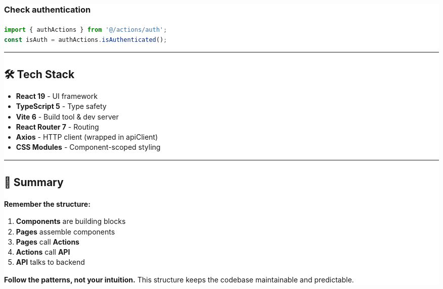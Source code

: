 ### Check authentication
```typescript
import { authActions } from '@/actions/auth';
const isAuth = authActions.isAuthenticated();
```

---

## 🛠 Tech Stack

- **React 19** - UI framework
- **TypeScript 5** - Type safety
- **Vite 6** - Build tool & dev server
- **React Router 7** - Routing
- **Axios** - HTTP client (wrapped in apiClient)
- **CSS Modules** - Component-scoped styling

---

## 📝 Summary

**Remember the structure:**
1. **Components** are building blocks
2. **Pages** assemble components
3. **Pages** call **Actions**
4. **Actions** call **API**
5. **API** talks to backend

**Follow the patterns, not your intuition.** This structure keeps the codebase maintainable and predictable.
